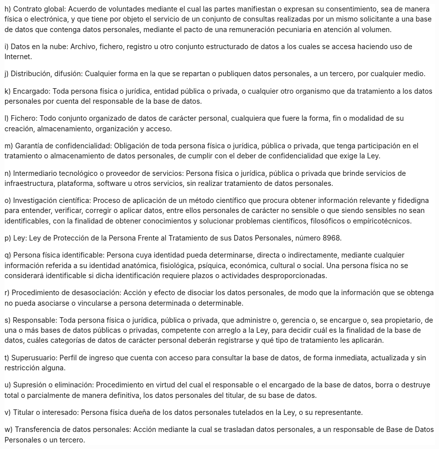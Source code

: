 h) Contrato global: Acuerdo de voluntades mediante el cual las partes manifiestan o expresan su consentimiento, sea de manera física o electrónica, y que tiene por objeto el servicio de un conjunto de consultas realizadas por un mismo solicitante a una base de datos que contenga datos personales, mediante el pacto de una remuneración pecuniaria en atención al volumen.

i) Datos en la nube: Archivo, fichero, registro u otro conjunto estructurado de datos a los cuales se accesa haciendo uso de Internet.

j) Distribución, difusión: Cualquier forma en la que se repartan o publiquen datos personales, a un tercero, por cualquier medio.

k) Encargado: Toda persona física o jurídica, entidad pública o privada, o cualquier otro organismo que da tratamiento a los datos personales por cuenta del responsable de la base de datos.

l) Fichero: Todo conjunto organizado de datos de carácter personal, cualquiera que fuere la forma, fin o modalidad de su creación, almacenamiento, organización y acceso.

m) Garantía de confidencialidad: Obligación de toda persona física o jurídica, pública o privada, que tenga participación en el tratamiento o almacenamiento de datos personales, de cumplir con el deber de confidencialidad que exige la Ley.

n) Intermediario tecnológico o proveedor de servicios: Persona física o jurídica, pública o privada que brinde servicios de infraestructura, plataforma, software u otros servicios, sin realizar tratamiento de datos personales.

o) Investigación científica: Proceso de aplicación de un método científico que procura obtener información relevante y fidedigna para entender, verificar, corregir o aplicar datos, entre ellos personales de carácter no sensible o que siendo sensibles no sean identificables, con la finalidad de obtener conocimientos y solucionar problemas científicos, filosóficos o empíricotécnicos.

p) Ley: Ley de Protección de la Persona Frente al Tratamiento de sus Datos Personales, número 8968.

q) Persona física identificable: Persona cuya identidad pueda determinarse, directa o indirectamente, mediante cualquier información referida a su identidad anatómica, fisiológica, psíquica, económica, cultural o social. Una persona física no se considerará identificable si dicha identificación requiere plazos o actividades desproporcionadas.

r) Procedimiento de desasociación: Acción y efecto de disociar los datos personales, de modo que la información que se obtenga no pueda asociarse o vincularse a persona determinada o determinable.

s) Responsable: Toda persona física o jurídica, pública o privada, que administre o, gerencia o, se encargue o, sea propietario, de una o más bases de datos públicas o privadas, competente con arreglo a la Ley, para decidir cuál es la finalidad de la base de datos, cuáles categorías de datos de carácter personal deberán registrarse y qué tipo de tratamiento les aplicarán.

t) Superusuario: Perfil de ingreso que cuenta con acceso para consultar la base de datos, de forma inmediata, actualizada y sin restricción alguna.

u) Supresión o eliminación: Procedimiento en virtud del cual el responsable o el encargado de la base de datos, borra o destruye total o parcialmente de manera definitiva, los datos personales del titular, de su base de datos.

v) Titular o interesado: Persona física dueña de los datos personales tutelados en la Ley, o su representante.

w) Transferencia de datos personales: Acción mediante la cual se trasladan datos personales, a un responsable de Base de Datos Personales o un tercero.
